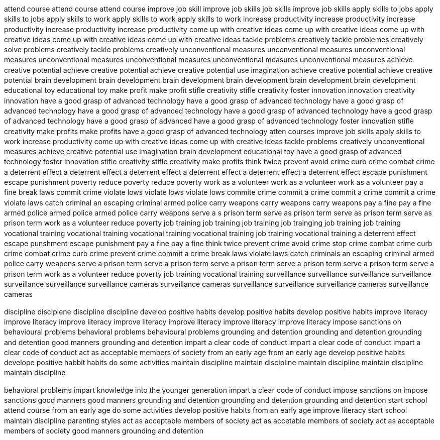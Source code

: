 attend course  attend course attend course improve job skill improve job skills job skills  improve job skills apply skills to jobs apply skills to jobs apply skills to work apply skills to work apply skills to work increase productivity increase productivity increase productivity increase productivity increase productivity  come up with creative ideas come up with creative ideas come up with creative ideas come up with creative ideas come up with creative ideas tackle problems creatively tackle problemes creatively solve problems creatively tackle problems creatively unconventional measures unconventional measures unconventional measures unconventional measures unconventional measures unconventional measures unconventional measures achieve creative potential achieve creative potential achieve creative potential use imagination achieve creative potential achieve creative potential brain development brain development brain development brain development brain development brain development educational toy educational toy make profit make profit stifle creativity stifle creativity foster innovation innovation creativity innovation have a good grasp of advanced technology have a good grasp of advanced technology have a good grasp of advanced technology have a good grasp of advanced technology have a good grasp of advanced technology have a good grasp of advanced technology have a good grasp of advanced have a good grasp of advanced technology foster innovation stifle creativity make profits make profits have a good grasp of advanced technology atten courses improve job skills apply skills to work increase productivity come up with  creative ideas come up with creative ideas tackle problems creatively unconventional measures achieve creative potential use imagination brain development  educational toy have a good grasp of advanced technology foster innovation stifle creativity stifle creativity make profits
think twice prevent avoid crime curb crime combat crime a deterrent effect a deterrent effect a deterrent effect a deterrent effect a deterrent effect a deterrent effect escape punishment escape punishment poverty reduce poverty reduce poverty work as a volunteer work as a volunteer work as a volunteer pay a fine break laws commit crime violate lows violate lows violate lows commite crime commit a crime commit a crime commit a crime 
violate laws catch criminal an escaping criminal armed police carry weapons carry weapons carry weapons  pay a fine pay a fine armed police armed police armed police carry weapons serve a s prison term serve as prison term serve as prison term serve as prison term work as a volunteer reduce poverty job training job training job training job trainging job training job training vocational training vocational training vocational training vocational training job training vocational training a deterrent effect escape punshment escape punishment pay a fine pay a fine think twice prevent crime avoid crime stop crime combat crime curb crime combat crime curb crime prevent crime commit a crime break laws violate laws catch criminals an escaping criminal armed police carry weapons serve a prison term serve a prison term serve a prison term serve a prison term serve a prison term serve a prison term  work as a volunteer reduce poverty job training vocational training surveillance surveillance surveillance surveillance surveillance surveillance surveillance cameras surveillance cameras surveillance surveillance surveillance cameras surveillance cameras 

discipline disciplene discipline discipline develop positive habits develop positive habits develop positive habits improve literacy improve literacy improve literacy improve literacy improve literacy improve literacy improve literacy impose sanctions on behavioural problems behavioral problems behavioural problems  grounding and detention grounding and detention grounding and detention good manners grounding and detention impart a clear code of conduct impart a clear code of conduct impart a clear code of conduct act as acceptable members of society from an early age from an early age develop positive habits develope positive habbit
habits do some activities maintain discipline maintain discipline maintain discipline maintain discipline maintain discipline 

behavioral problems impart knowledge into the younger generation impart a clear code of conduct impose sanctions on impose sanctions 
good manners good manners grounding and detention grounding and detention grounding and detention 
start school attend course from an early age do some activities develop positive habits from an early age improve literacy start school maintain discipline parenting styles act as acceptable members of society act as accetable members of society act as acceptable members of society
good manners grounding and detention
